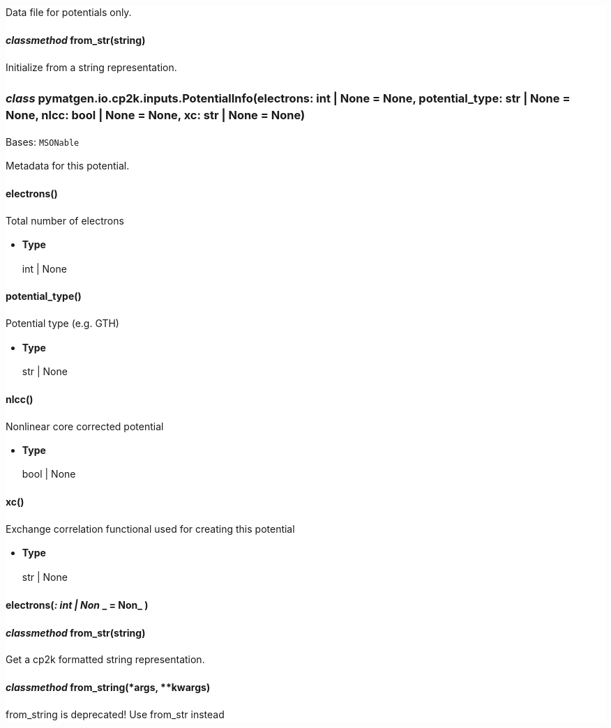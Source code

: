 Data file for potentials only.


#### _classmethod_ from_str(string)
Initialize from a string representation.


### _class_ pymatgen.io.cp2k.inputs.PotentialInfo(electrons: int | None = None, potential_type: str | None = None, nlcc: bool | None = None, xc: str | None = None)
Bases: `MSONable`

Metadata for this potential.


#### electrons()
Total number of electrons


* **Type**

    int | None



#### potential_type()
Potential type (e.g. GTH)


* **Type**

    str | None



#### nlcc()
Nonlinear core corrected potential


* **Type**

    bool | None



#### xc()
Exchange correlation functional used for creating this potential


* **Type**

    str | None



#### electrons(_: int | Non_ _ = Non_ )

#### _classmethod_ from_str(string)
Get a cp2k formatted string representation.


#### _classmethod_ from_string(\*args, \*\*kwargs)
from_string is deprecated!
Use from_str instead
